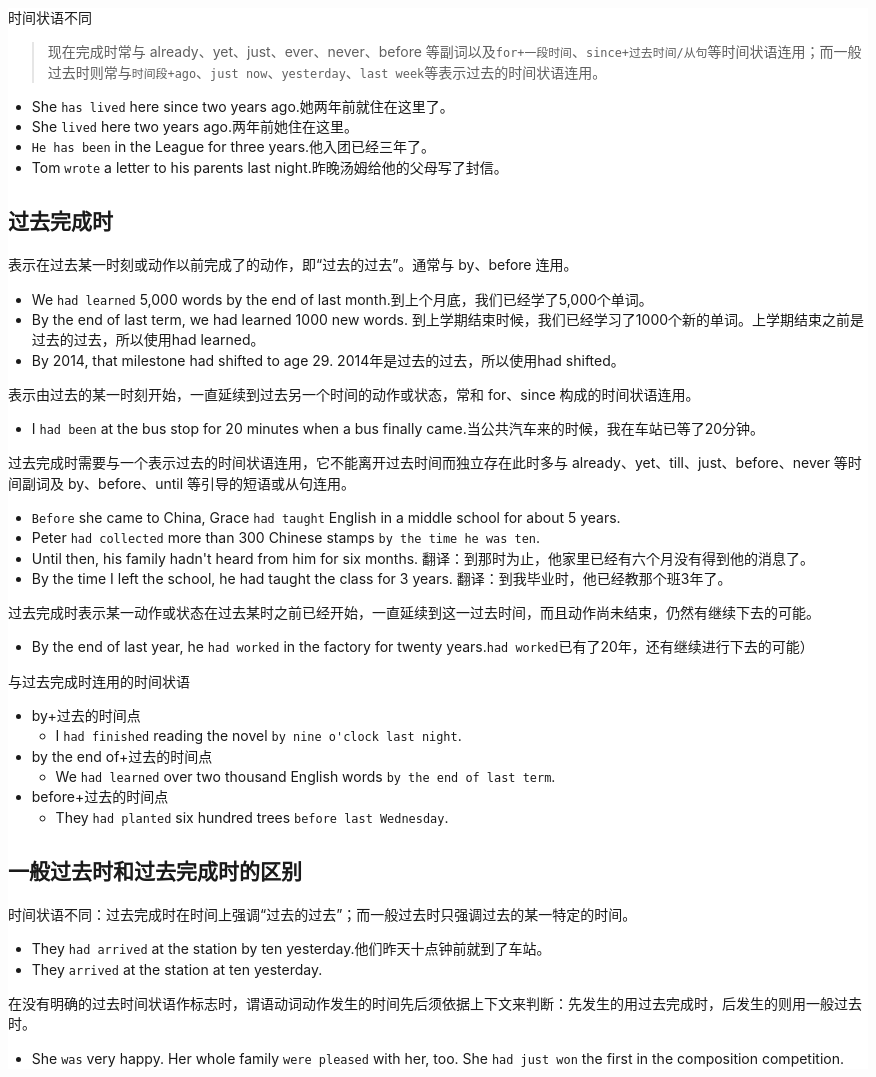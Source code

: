 时间状语不同

> 现在完成时常与 already、yet、just、ever、never、before 等副词以及`for+一段时间`、`since+过去时间/从句`等时间状语连用；而一般过去时则常与`时间段+ago`、`just now`、`yesterday`、`last week`等表示过去的时间状语连用。

- She `has lived` here since two years ago.她两年前就住在这里了。
- She `lived` here two years ago.两年前她住在这里。
- `He has been` in the League for three years.他入团已经三年了。
- Tom `wrote` a letter to his parents last night.昨晚汤姆给他的父母写了封信。

## 过去完成时

表示在过去某一时刻或动作以前完成了的动作，即“过去的过去”。通常与 by、before 连用。

- We `had learned` 5,000 words by the end of last month.到上个月底，我们已经学了5,000个单词。
- By the end of last term, we had learned 1000 new words. 到上学期结束时候，我们已经学习了1000个新的单词。上学期结束之前是过去的过去，所以使用had learned。
- By 2014, that milestone had shifted to age 29. 2014年是过去的过去，所以使用had shifted。

表示由过去的某一时刻开始，一直延续到过去另一个时间的动作或状态，常和 for、since 构成的时间状语连用。

- I `had been` at the bus stop for 20 minutes when a bus finally came.当公共汽车来的时候，我在车站已等了20分钟。

过去完成时需要与一个表示过去的时间状语连用，它不能离开过去时间而独立存在此时多与 already、yet、till、just、before、never 等时间副词及 by、before、until 等引导的短语或从句连用。

- `Before` she came to China, Grace `had taught` English in a middle school for about 5 years.
- Peter `had collected` more than 300 Chinese stamps `by the time he was ten`.
- Until then, his family hadn't heard from him for six months. 翻译：到那时为止，他家里已经有六个月没有得到他的消息了。
- By the time I left the school, he had taught the class for 3 years. 翻译：到我毕业时，他已经教那个班3年了。

过去完成时表示某一动作或状态在过去某时之前已经开始，一直延续到这一过去时间，而且动作尚未结束，仍然有继续下去的可能。

- By the end of last year, he `had worked` in the factory for twenty years.`had worked`已有了20年，还有继续进行下去的可能）

与过去完成时连用的时间状语

- by+过去的时间点
  - I `had finished` reading the novel `by nine o'clock last night`.
- by the end of+过去的时间点
  - We `had learned` over two thousand English words `by the end of last term`.
- before+过去的时间点
  - They `had planted` six hundred trees `before last Wednesday`.

## 一般过去时和过去完成时的区别

时间状语不同：过去完成时在时间上强调“过去的过去”；而一般过去时只强调过去的某一特定的时间。

- They `had arrived` at the station by ten yesterday.他们昨天十点钟前就到了车站。
- They `arrived` at the station at ten yesterday.

在没有明确的过去时间状语作标志时，谓语动词动作发生的时间先后须依据上下文来判断：先发生的用过去完成时，后发生的则用一般过去时。

- She `was` very happy. Her whole family `were pleased` with her, too. She `had just won` the first in the composition competition.
